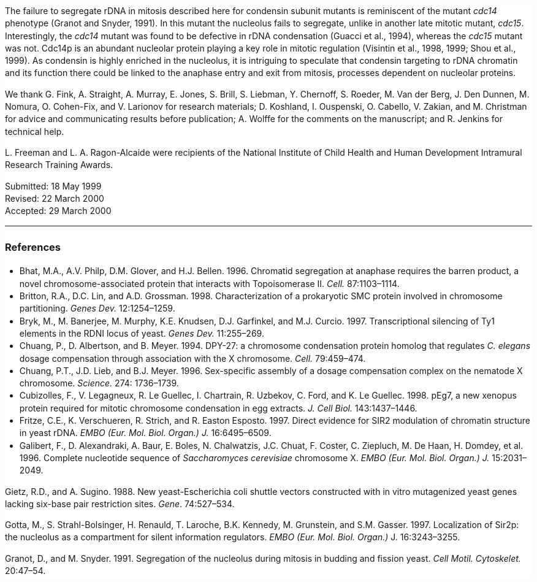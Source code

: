 The failure to segregate rDNA in mitosis described here for condensin subunit mutants is reminiscent of the mutant *cdc14* phenotype (Granot and Snyder, 1991). In this mutant the nucleolus fails to segregate, unlike in another late mitotic mutant, *cdc15*. Interestingly, the *cdc14* mutant was found to be defective in rDNA condensation (Guacci et al., 1994), whereas the *cdc15* mutant was not. Cdc14p is an abundant nucleolar protein playing a key role in mitotic regulation (Visintin et al., 1998, 1999; Shou et al., 1999). As condensin is highly enriched in the nucleolus, it is intriguing to speculate that condensin targeting to rDNA chromatin and its function there could be linked to the anaphase entry and exit from mitosis, processes dependent on nucleolar proteins.

We thank G. Fink, A. Straight, A. Murray, E. Jones, S. Brill, S. Liebman, Y. Chernoff, S. Roeder, M. Van der Berg, J. Den Dunnen, M. Nomura, O. Cohen-Fix, and V. Larionov for research materials; D. Koshland, I. Ouspenski, O. Cabello, V. Zakian, and M. Christman for advice and communicating results before publication; A. Wolffe for the comments on the manuscript; and R. Jenkins for technical help.

L. Freeman and L. A. Ragon-Alcaide were recipients of the National Institute of Child Health and Human Development Intramural Research Training Awards.

Submitted: 18 May 1999  
Revised: 22 March 2000  
Accepted: 29 March 2000  

---

### References

- Bhat, M.A., A.V. Philp, D.M. Glover, and H.J. Bellen. 1996. Chromatid segregation at anaphase requires the barren product, a novel chromosome-associated protein that interacts with Topoisomerase II. *Cell.* 87:1103–1114.
- Britton, R.A., D.C. Lin, and A.D. Grossman. 1998. Characterization of a prokaryotic SMC protein involved in chromosome partitioning. *Genes Dev.* 12:1254–1259.
- Bryk, M., M. Banerjee, M. Murphy, K.E. Knudsen, D.J. Garfinkel, and M.J. Curcio. 1997. Transcriptional silencing of Ty1 elements in the RDNI locus of yeast. *Genes Dev.* 11:255–269.
- Chuang, P., D. Albertson, and B. Meyer. 1994. DPY-27: a chromosome condensation protein homolog that regulates *C. elegans* dosage compensation through association with the X chromosome. *Cell.* 79:459–474.
- Chuang, P.T., J.D. Lieb, and B.J. Meyer. 1996. Sex-specific assembly of a dosage compensation complex on the nematode X chromosome. *Science.* 274: 1736–1739.
- Cubizolles, F., V. Legagneux, R. Le Guellec, I. Chartrain, R. Uzbekov, C. Ford, and K. Le Guellec. 1998. pEg7, a new xenopus protein required for mitotic chromosome condensation in egg extracts. *J. Cell Biol.* 143:1437–1446.
- Fritze, C.E., K. Verschueren, R. Strich, and R. Easton Esposto. 1997. Direct evidence for SIR2 modulation of chromatin structure in yeast rDNA. *EMBO (Eur. Mol. Biol. Organ.) J.* 16:6495–6509.
- Galibert, F., D. Alexandraki, A. Baur, E. Boles, N. Chalwatzis, J.C. Chuat, F. Coster, C. Ziepluch, M. De Haan, H. Domdey, et al. 1996. Complete nucleotide sequence of *Saccharomyces cerevisiae* chromosome X. *EMBO (Eur. Mol. Biol. Organ.) J.* 15:2031–2049.

Gietz, R.D., and A. Sugino. 1988. New yeast-Escherichia coli shuttle vectors constructed with in vitro mutagenized yeast genes lacking six-base pair restriction sites. *Gene*. 74:527–534.

Gotta, M., S. Strahl-Bolsinger, H. Renauld, T. Laroche, B.K. Kennedy, M. Grunstein, and S.M. Gasser. 1997. Localization of Sir2p: the nucleolus as a compartment for silent information regulators. *EMBO (Eur. Mol. Biol. Organ.)* J. 16:3243–3255.

Granot, D., and M. Snyder. 1991. Segregation of the nucleolus during mitosis in budding and fission yeast. *Cell Motil. Cytoskelet.* 20:47–54.
